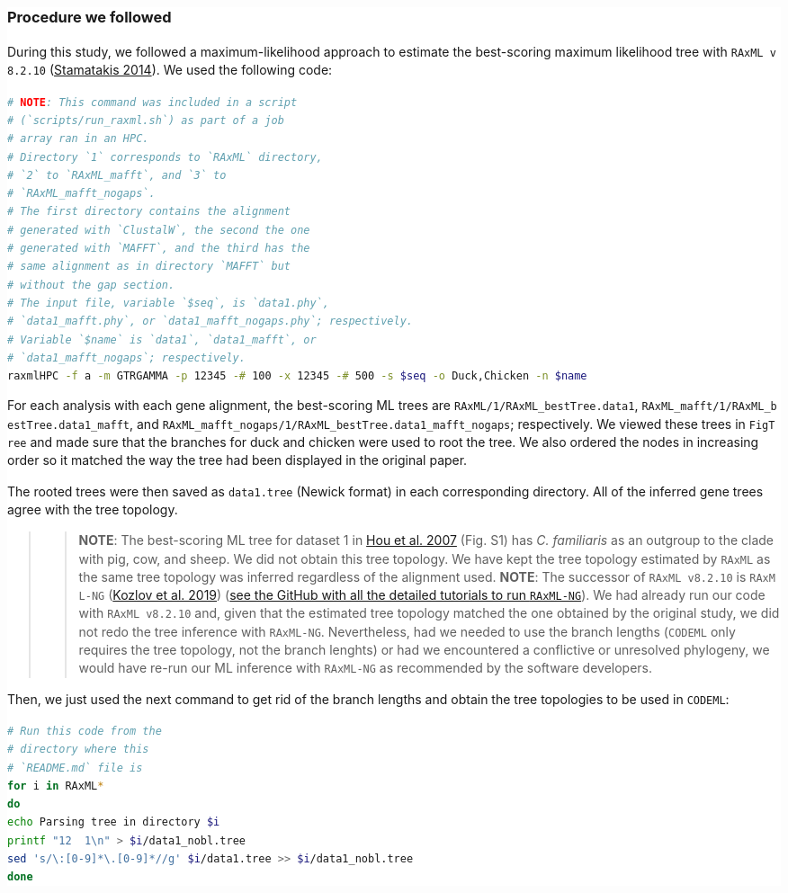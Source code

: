 ### Procedure we followed

During this study, we followed a maximum-likelihood approach to estimate the best-scoring maximum likelihood tree with `RAxML v8.2.10` ([Stamatakis 2014](https://academic.oup.com/bioinformatics/article/30/9/1312/238053?login=true)). We used the following code:

```sh
# NOTE: This command was included in a script 
# (`scripts/run_raxml.sh`) as part of a job 
# array ran in an HPC.
# Directory `1` corresponds to `RAxML` directory,
# `2` to `RAxML_mafft`, and `3` to
# `RAxML_mafft_nogaps`.
# The first directory contains the alignment
# generated with `ClustalW`, the second the one 
# generated with `MAFFT`, and the third has the
# same alignment as in directory `MAFFT` but 
# without the gap section.
# The input file, variable `$seq`, is `data1.phy`, 
# `data1_mafft.phy`, or `data1_mafft_nogaps.phy`; respectively.
# Variable `$name` is `data1`, `data1_mafft`, or 
# `data1_mafft_nogaps`; respectively. 
raxmlHPC -f a -m GTRGAMMA -p 12345 -# 100 -x 12345 -# 500 -s $seq -o Duck,Chicken -n $name
```

For each analysis with each gene alignment, the best-scoring ML trees are `RAxML/1/RAxML_bestTree.data1`, `RAxML_mafft/1/RAxML_bestTree.data1_mafft`, and `RAxML_mafft_nogaps/1/RAxML_bestTree.data1_mafft_nogaps`; respectively. We viewed these trees in `FigTree` and made sure that the branches for duck and chicken were used to root the tree. We also ordered the nodes in increasing order so it matched the way the tree had been displayed in the original paper.

The rooted trees were then saved as `data1.tree` (Newick format) in each corresponding directory. All of the inferred gene trees agree with the tree topology.

>> **NOTE**: The best-scoring ML tree for dataset 1 in [Hou et al. 2007](https://pubmed.ncbi.nlm.nih.gov/17467195/) (Fig. S1) has *C. familiaris* as an outgroup to the clade with pig, cow, and sheep. We did not obtain this tree topology. We have kept the tree topology estimated by `RAxML` as the same tree topology was inferred regardless of the alignment used.
>> **NOTE**: The successor of `RAxML v8.2.10` is `RAxML-NG` ([Kozlov et al. 2019](https://academic.oup.com/bioinformatics/article/35/21/4453/5487384?login=true)) ([see the GitHub with all the detailed tutorials to run `RAxML-NG`](https://github.com/amkozlov/raxml-ng)). We had already run our code with `RAxML v8.2.10` and, given that the estimated tree topology matched the one obtained by the original study, we did not redo the tree inference with `RAxML-NG`. Nevertheless, had we needed to use the branch lengths (`CODEML` only requires the tree topology, not the branch lenghts) or had we encountered a conflictive or unresolved phylogeny, we would have re-run our ML inference with `RAxML-NG` as recommended by the software developers.

Then, we just used the next command to get rid of the branch lengths and obtain the tree topologies to be used in `CODEML`:

```sh
# Run this code from the 
# directory where this
# `README.md` file is 
for i in RAxML* 
do
echo Parsing tree in directory $i
printf "12  1\n" > $i/data1_nobl.tree
sed 's/\:[0-9]*\.[0-9]*//g' $i/data1.tree >> $i/data1_nobl.tree
done
```
